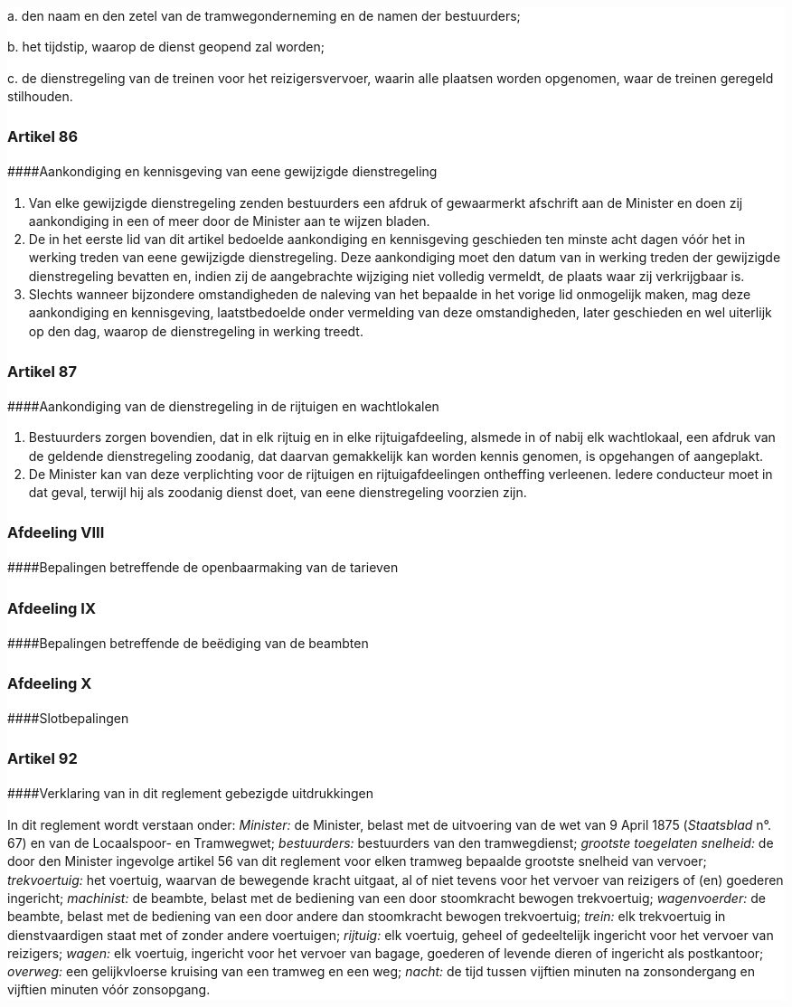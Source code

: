 a. den naam en den zetel van de tramwegonderneming en de namen der bestuurders;   

b. het tijdstip, waarop de dienst geopend zal worden;   

c. de dienstregeling van de treinen voor het reizigersvervoer, waarin alle plaatsen worden opgenomen, waar de treinen geregeld stilhouden.     

### Artikel  86  

####Aankondiging en kennisgeving van eene gewijzigde dienstregeling 

1.  Van elke gewijzigde dienstregeling zenden bestuurders een afdruk of gewaarmerkt afschrift aan de Minister en doen zij aankondiging in een of meer door de Minister aan te wijzen bladen.    
2.   De in het eerste lid van dit artikel bedoelde aankondiging en kennisgeving geschieden ten minste acht dagen vóór het in werking treden van eene gewijzigde dienstregeling. Deze aankondiging moet den datum van in werking treden der gewijzigde dienstregeling bevatten en, indien zij de aangebrachte wijziging niet volledig vermeldt, de plaats waar zij verkrijgbaar is.    
3.   Slechts wanneer bijzondere omstandigheden de naleving van het bepaalde in het vorige lid onmogelijk maken, mag deze aankondiging en kennisgeving, laatstbedoelde onder vermelding van deze omstandigheden, later geschieden en wel uiterlijk op den dag, waarop de dienstregeling in werking treedt.   

### Artikel  87  

####Aankondiging van de dienstregeling in de rijtuigen en wachtlokalen 

1.  Bestuurders zorgen bovendien, dat in elk rijtuig en in elke rijtuigafdeeling, alsmede in of nabij elk wachtlokaal, een afdruk van de geldende dienstregeling zoodanig, dat daarvan gemakkelijk kan worden kennis genomen, is opgehangen of aangeplakt.    
2.   De Minister kan van deze verplichting voor de rijtuigen en rijtuigafdeelingen ontheffing verleenen. Iedere conducteur moet in dat geval, terwijl hij als zoodanig dienst doet, van eene dienstregeling voorzien zijn.   

### Afdeeling  VIII  

####Bepalingen betreffende de openbaarmaking van de tarieven 

### Afdeeling  IX  

####Bepalingen betreffende de beëdiging van de beambten 

### Afdeeling  X  

####Slotbepalingen 

### Artikel  92  

####Verklaring van in dit reglement gebezigde uitdrukkingen 

In dit reglement wordt verstaan onder:  *Minister:* de Minister, belast met de uitvoering van de wet van 9 April 1875 (*Staatsblad* n°. 67) en van de Locaalspoor- en Tramwegwet;   *bestuurders:* bestuurders van den tramwegdienst;   *grootste toegelaten snelheid:* de door den Minister ingevolge artikel 56 van dit reglement voor elken tramweg bepaalde grootste snelheid van vervoer;   *trekvoertuig:* het voertuig, waarvan de bewegende kracht uitgaat, al of niet tevens voor het vervoer van reizigers of (en) goederen ingericht;   *machinist:* de beambte, belast met de bediening van een door stoomkracht bewogen trekvoertuig;   *wagenvoerder:* de beambte, belast met de bediening van een door andere dan stoomkracht bewogen trekvoertuig;   *trein:* elk trekvoertuig in dienstvaardigen staat met of zonder andere voertuigen;   *rijtuig:* elk voertuig, geheel of gedeeltelijk ingericht voor het vervoer van reizigers;   *wagen:* elk voertuig, ingericht voor het vervoer van bagage, goederen of levende dieren of ingericht als postkantoor;   *overweg:* een gelijkvloerse kruising van een tramweg en een weg;   *nacht:* de tijd tussen vijftien minuten na zonsondergang en vijftien minuten vóór zonsopgang.  
